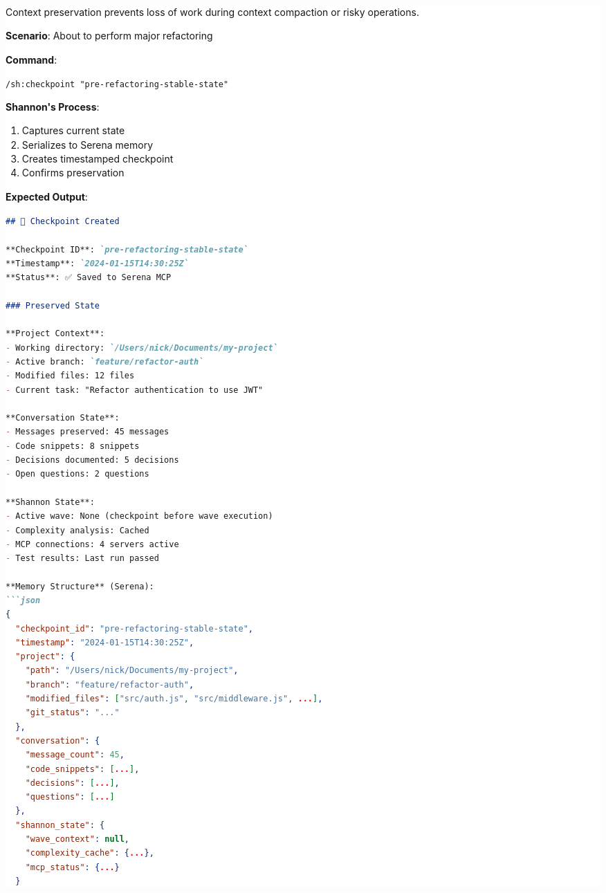 Context preservation prevents loss of work during context compaction or risky operations.

**Scenario**: About to perform major refactoring

**Command**:
```
/sh:checkpoint "pre-refactoring-stable-state"
```

**Shannon's Process**:

1. Captures current state
2. Serializes to Serena memory
3. Creates timestamped checkpoint
4. Confirms preservation

**Expected Output**:

```markdown
## 💾 Checkpoint Created

**Checkpoint ID**: `pre-refactoring-stable-state`
**Timestamp**: `2024-01-15T14:30:25Z`
**Status**: ✅ Saved to Serena MCP

### Preserved State

**Project Context**:
- Working directory: `/Users/nick/Documents/my-project`
- Active branch: `feature/refactor-auth`
- Modified files: 12 files
- Current task: "Refactor authentication to use JWT"

**Conversation State**:
- Messages preserved: 45 messages
- Code snippets: 8 snippets
- Decisions documented: 5 decisions
- Open questions: 2 questions

**Shannon State**:
- Active wave: None (checkpoint before wave execution)
- Complexity analysis: Cached
- MCP connections: 4 servers active
- Test results: Last run passed

**Memory Structure** (Serena):
```json
{
  "checkpoint_id": "pre-refactoring-stable-state",
  "timestamp": "2024-01-15T14:30:25Z",
  "project": {
    "path": "/Users/nick/Documents/my-project",
    "branch": "feature/refactor-auth",
    "modified_files": ["src/auth.js", "src/middleware.js", ...],
    "git_status": "..."
  },
  "conversation": {
    "message_count": 45,
    "code_snippets": [...],
    "decisions": [...],
    "questions": [...]
  },
  "shannon_state": {
    "wave_context": null,
    "complexity_cache": {...},
    "mcp_status": {...}
  }
```